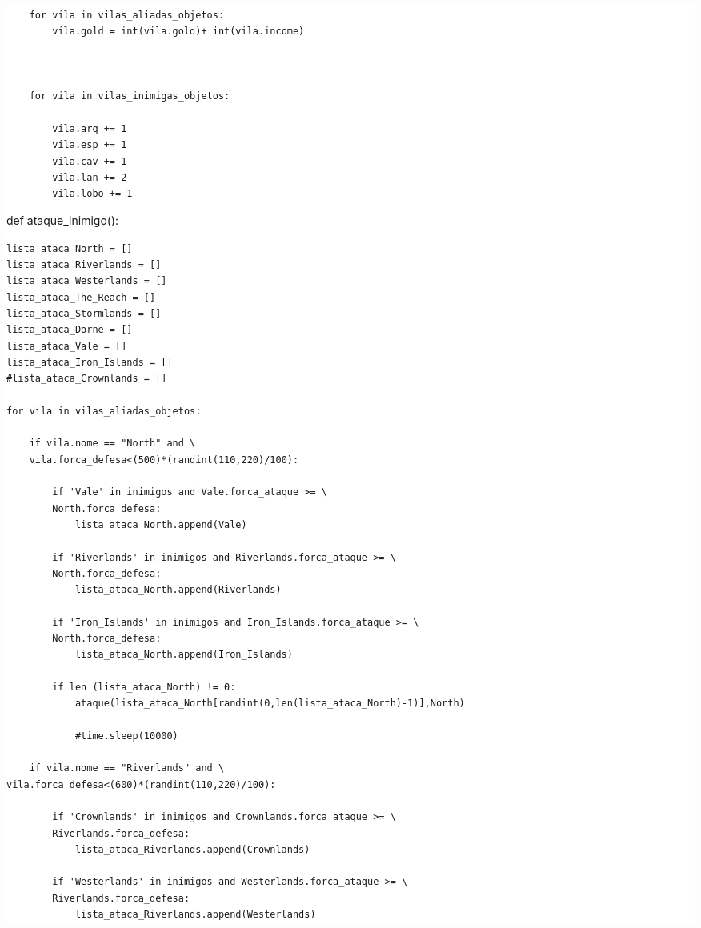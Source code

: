 
        
        for vila in vilas_aliadas_objetos:
            vila.gold = int(vila.gold)+ int(vila.income)
        


        for vila in vilas_inimigas_objetos:
            
            vila.arq += 1
            vila.esp += 1
            vila.cav += 1
            vila.lan += 2
            vila.lobo += 1



    
def ataque_inimigo():
    
    lista_ataca_North = [] 
    lista_ataca_Riverlands = [] 
    lista_ataca_Westerlands = []
    lista_ataca_The_Reach = []
    lista_ataca_Stormlands = []
    lista_ataca_Dorne = []
    lista_ataca_Vale = []
    lista_ataca_Iron_Islands = []
    #lista_ataca_Crownlands = []
    
    for vila in vilas_aliadas_objetos:
      
        if vila.nome == "North" and \
        vila.forca_defesa<(500)*(randint(110,220)/100):
        
            if 'Vale' in inimigos and Vale.forca_ataque >= \
            North.forca_defesa:
                lista_ataca_North.append(Vale)
                
            if 'Riverlands' in inimigos and Riverlands.forca_ataque >= \
            North.forca_defesa:
                lista_ataca_North.append(Riverlands)
                
            if 'Iron_Islands' in inimigos and Iron_Islands.forca_ataque >= \
            North.forca_defesa:
                lista_ataca_North.append(Iron_Islands)       
                
            if len (lista_ataca_North) != 0:
                ataque(lista_ataca_North[randint(0,len(lista_ataca_North)-1)],North)
                
                #time.sleep(10000)
        
        if vila.nome == "Riverlands" and \
    vila.forca_defesa<(600)*(randint(110,220)/100):

            if 'Crownlands' in inimigos and Crownlands.forca_ataque >= \
            Riverlands.forca_defesa:
                lista_ataca_Riverlands.append(Crownlands)
                
            if 'Westerlands' in inimigos and Westerlands.forca_ataque >= \
            Riverlands.forca_defesa:
                lista_ataca_Riverlands.append(Westerlands)
                